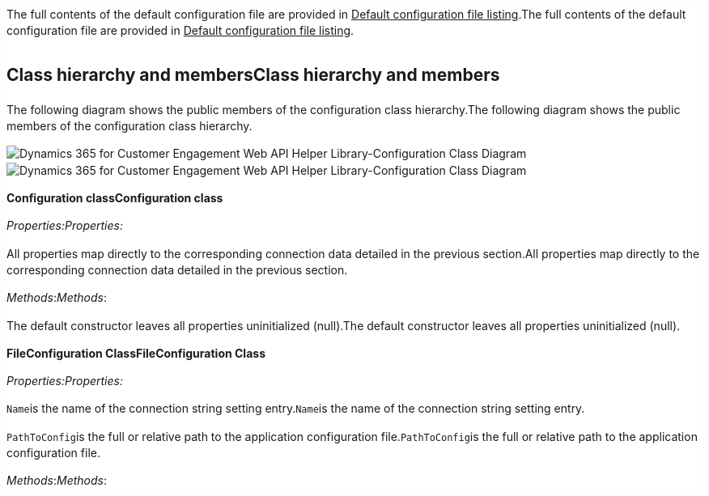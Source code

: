  <span data-ttu-id="008ab-140">The full contents of the default configuration file are provided in [Default configuration file listing](#bkmk_Defaultconfigurationfilelisting).</span><span class="sxs-lookup"><span data-stu-id="008ab-140">The full contents of the default configuration file are provided in [Default configuration file listing](#bkmk_Defaultconfigurationfilelisting).</span></span>  

<a name="bkmk_Classhierarchyandmembers"></a>

## <a name="class-hierarchy-and-members"></a><span data-ttu-id="008ab-141">Class hierarchy and members</span><span class="sxs-lookup"><span data-stu-id="008ab-141">Class hierarchy and members</span></span>

 <span data-ttu-id="008ab-142">The following diagram shows the public members of the configuration class hierarchy.</span><span class="sxs-lookup"><span data-stu-id="008ab-142">The following diagram shows the public members of the configuration class hierarchy.</span></span>  

 <span data-ttu-id="008ab-143">![Dynamics 365 for Customer Engagement Web API Helper Library-Configuration Class Diagram](../media/web-api-helper-library-configuration-class-diagram.png "Dynamics 365 for Customer Engagement Web API Helper Library-Configuration Class Diagram")</span><span class="sxs-lookup"><span data-stu-id="008ab-143">![Dynamics 365 for Customer Engagement Web API Helper Library-Configuration Class Diagram](../media/web-api-helper-library-configuration-class-diagram.png "Dynamics 365 for Customer Engagement Web API Helper Library-Configuration Class Diagram")</span></span>  

 <span data-ttu-id="008ab-144">**Configuration class**</span><span class="sxs-lookup"><span data-stu-id="008ab-144">**Configuration class**</span></span>  

 <span data-ttu-id="008ab-145">*Properties:*</span><span class="sxs-lookup"><span data-stu-id="008ab-145">*Properties:*</span></span>  

 <span data-ttu-id="008ab-146">All properties map directly to the corresponding connection data detailed in the previous section.</span><span class="sxs-lookup"><span data-stu-id="008ab-146">All properties map directly to the corresponding connection data detailed in the previous section.</span></span>  

 <span data-ttu-id="008ab-147">*Methods*:</span><span class="sxs-lookup"><span data-stu-id="008ab-147">*Methods*:</span></span>  

 <span data-ttu-id="008ab-148">The default constructor leaves all properties uninitialized (null).</span><span class="sxs-lookup"><span data-stu-id="008ab-148">The default constructor leaves all properties uninitialized (null).</span></span>  

 <span data-ttu-id="008ab-149">**FileConfiguration Class**</span><span class="sxs-lookup"><span data-stu-id="008ab-149">**FileConfiguration Class**</span></span>  

 <span data-ttu-id="008ab-150">*Properties:*</span><span class="sxs-lookup"><span data-stu-id="008ab-150">*Properties:*</span></span>  

 <span data-ttu-id="008ab-151">`Name`is the name of the connection string setting entry.</span><span class="sxs-lookup"><span data-stu-id="008ab-151">`Name`is the name of the connection string setting entry.</span></span>  

 <span data-ttu-id="008ab-152">`PathToConfig`is the full or relative path to the application configuration file.</span><span class="sxs-lookup"><span data-stu-id="008ab-152">`PathToConfig`is the full or relative path to the application configuration file.</span></span>  

 <span data-ttu-id="008ab-153">*Methods*:</span><span class="sxs-lookup"><span data-stu-id="008ab-153">*Methods*:</span></span>  
